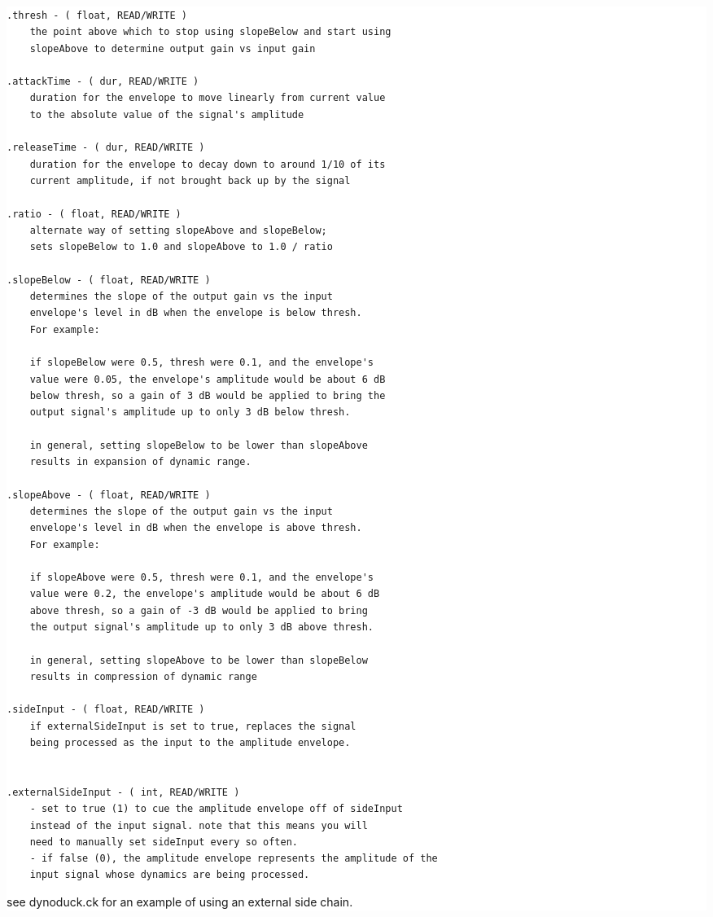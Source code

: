     .thresh - ( float, READ/WRITE )  
        the point above which to stop using slopeBelow and start using  
        slopeAbove to determine output gain vs input gain  
  
    .attackTime - ( dur, READ/WRITE ) 
        duration for the envelope to move linearly from current value 
        to the absolute value of the signal's amplitude  
  
    .releaseTime - ( dur, READ/WRITE )
        duration for the envelope to decay down to around 1/10 of its 
        current amplitude, if not brought back up by the signal
  
    .ratio - ( float, READ/WRITE )
        alternate way of setting slopeAbove and slopeBelow; 
        sets slopeBelow to 1.0 and slopeAbove to 1.0 / ratio  
  
    .slopeBelow - ( float, READ/WRITE )
        determines the slope of the output gain vs the input 
        envelope's level in dB when the envelope is below thresh. 
        For example: 
        
        if slopeBelow were 0.5, thresh were 0.1, and the envelope's 
        value were 0.05, the envelope's amplitude would be about 6 dB 
        below thresh, so a gain of 3 dB would be applied to bring the 
        output signal's amplitude up to only 3 dB below thresh. 
         
        in general, setting slopeBelow to be lower than slopeAbove 
        results in expansion of dynamic range.

    .slopeAbove - ( float, READ/WRITE )  
        determines the slope of the output gain vs the input 
        envelope's level in dB when the envelope is above thresh. 
        For example: 
        
        if slopeAbove were 0.5, thresh were 0.1, and the envelope's
        value were 0.2, the envelope's amplitude would be about 6 dB 
        above thresh, so a gain of -3 dB would be applied to bring 
        the output signal's amplitude up to only 3 dB above thresh. 
        
        in general, setting slopeAbove to be lower than slopeBelow  
        results in compression of dynamic range  

    .sideInput - ( float, READ/WRITE )
        if externalSideInput is set to true, replaces the signal 
        being processed as the input to the amplitude envelope. 
        

    .externalSideInput - ( int, READ/WRITE )
        - set to true (1) to cue the amplitude envelope off of sideInput
        instead of the input signal. note that this means you will 
        need to manually set sideInput every so often. 
        - if false (0), the amplitude envelope represents the amplitude of the
        input signal whose dynamics are being processed. 
  
see dynoduck.ck for an example of using an external side chain.  
    
  
  